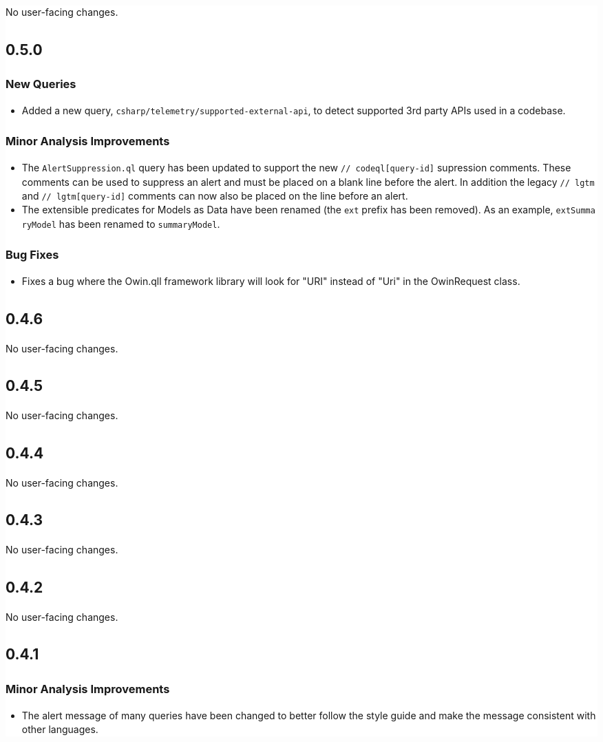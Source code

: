 No user-facing changes.

## 0.5.0

### New Queries

* Added a new query, `csharp/telemetry/supported-external-api`, to detect supported 3rd party APIs used in a codebase.

### Minor Analysis Improvements

* The `AlertSuppression.ql` query has been updated to support the new `// codeql[query-id]` supression comments. These comments can be used to suppress an alert and must be placed on a blank line before the alert. In addition the legacy `// lgtm` and `// lgtm[query-id]` comments can now also be placed on the line before an alert.
* The extensible predicates for Models as Data have been renamed (the `ext` prefix has been removed). As an example, `extSummaryModel` has been renamed to `summaryModel`.

### Bug Fixes

* Fixes a bug where the Owin.qll framework library will look for "URI" instead of "Uri" in the OwinRequest class.

## 0.4.6

No user-facing changes.

## 0.4.5

No user-facing changes.

## 0.4.4

No user-facing changes.

## 0.4.3

No user-facing changes.

## 0.4.2

No user-facing changes.

## 0.4.1

### Minor Analysis Improvements

* The alert message of many queries have been changed to better follow the style guide and make the message consistent with other languages.
